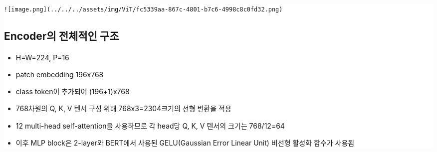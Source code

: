     ![image.png](../../../assets/img/ViT/fc5339aa-867c-4801-b7c6-4998c8c0fd32.png)
    

## Encoder의 전체적인 구조

- H=W=224, P=16
- patch embedding 196x768
- class token이 추가되어 (196+1)x768

- 768차원의 Q, K, V 텐서 구성 위해 768x3=2304크기의 선형 변환을 적용
- 12 multi-head self-attention을 사용하므로 각 head당 Q, K, V 텐서의 크기는 768/12=64
- 이후 MLP block은 2-layer와 BERT에서 사용된 GELU(Gaussian Error Linear Unit) 비선형 활성화 함수가 사용됨

